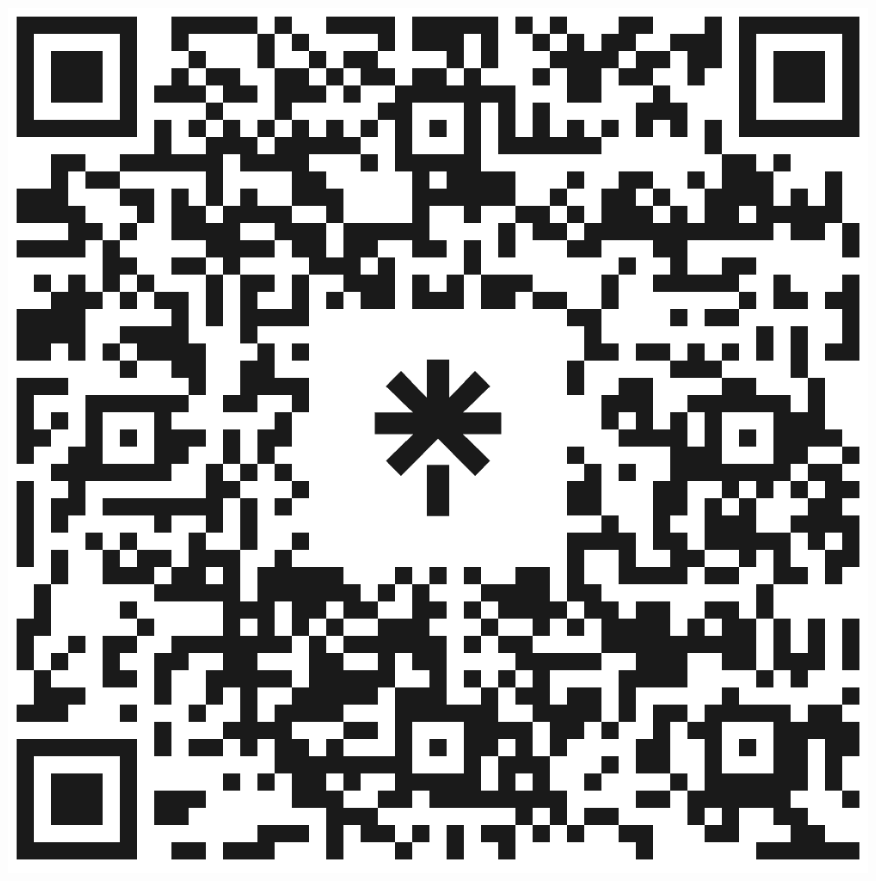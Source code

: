 <img src="qr-code.png" alt="QR Code for Linktree" class="core-question-image">

<style>
.headcount {
  position: absolute;
  top: 20px;
  right: 30px;
  background: rgba(25, 23, 36, 0.1);
  border: 2px solid #ea9a97;
  border-radius: 8px;
  padding: 8px 12px;
  font-size: 14px;
  font-weight: bold;
  color: #ea9a97;
  z-index: 10;
}
